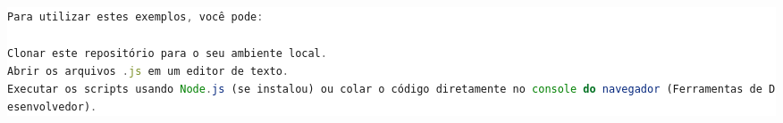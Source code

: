 ```javascript
Para utilizar estes exemplos, você pode:

Clonar este repositório para o seu ambiente local.
Abrir os arquivos .js em um editor de texto.
Executar os scripts usando Node.js (se instalou) ou colar o código diretamente no console do navegador (Ferramentas de Desenvolvedor).
